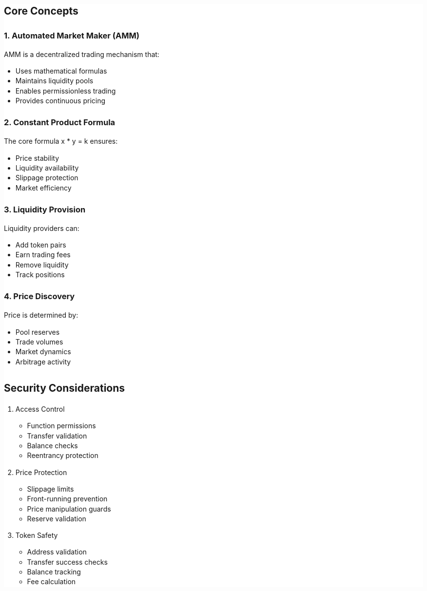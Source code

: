 ```solidity
```

## Core Concepts

### 1. Automated Market Maker (AMM)

AMM is a decentralized trading mechanism that:
- Uses mathematical formulas
- Maintains liquidity pools
- Enables permissionless trading
- Provides continuous pricing

### 2. Constant Product Formula

The core formula x * y = k ensures:
- Price stability
- Liquidity availability
- Slippage protection
- Market efficiency

### 3. Liquidity Provision

Liquidity providers can:
- Add token pairs
- Earn trading fees
- Remove liquidity
- Track positions

### 4. Price Discovery

Price is determined by:
- Pool reserves
- Trade volumes
- Market dynamics
- Arbitrage activity

## Security Considerations

1. Access Control
   - Function permissions
   - Transfer validation
   - Balance checks
   - Reentrancy protection

2. Price Protection
   - Slippage limits
   - Front-running prevention
   - Price manipulation guards
   - Reserve validation

3. Token Safety
   - Address validation
   - Transfer success checks
   - Balance tracking
   - Fee calculation
